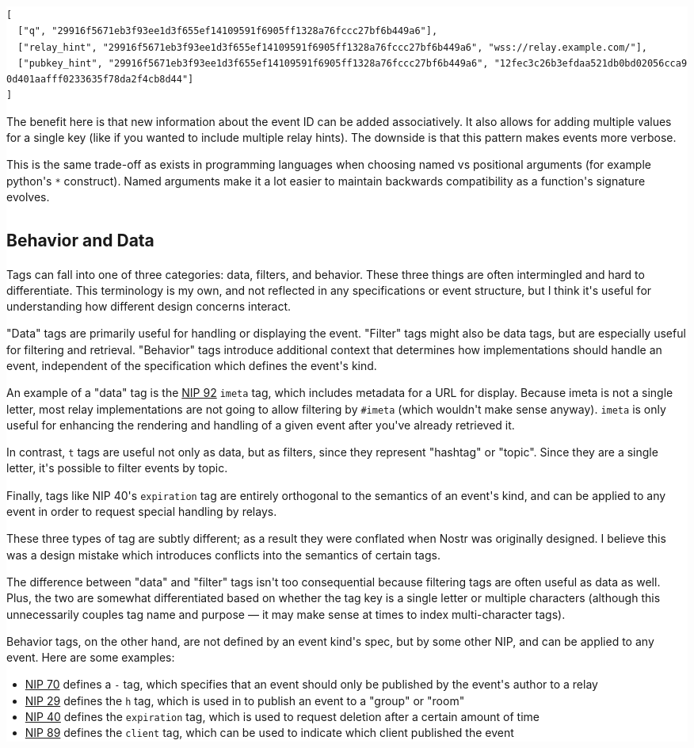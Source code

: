 ```jsonc
[
  ["q", "29916f5671eb3f93ee1d3f655ef14109591f6905ff1328a76fccc27bf6b449a6"],
  ["relay_hint", "29916f5671eb3f93ee1d3f655ef14109591f6905ff1328a76fccc27bf6b449a6", "wss://relay.example.com/"],
  ["pubkey_hint", "29916f5671eb3f93ee1d3f655ef14109591f6905ff1328a76fccc27bf6b449a6", "12fec3c26b3efdaa521db0bd02056cca90d401aafff0233635f78da2f4cb8d44"]
]
```

The benefit here is that new information about the event ID can be added associatively. It also allows for adding multiple values for a single key (like if you wanted to include multiple relay hints). The downside is that this pattern makes events more verbose.

This is the same trade-off as exists in programming languages when choosing named vs positional arguments (for example python's `*` construct). Named arguments make it a lot easier to maintain backwards compatibility as a function's signature evolves.

## Behavior and Data

Tags can fall into one of three categories: data, filters, and behavior. These three things are often intermingled and hard to differentiate. This terminology is my own, and not reflected in any specifications or event structure, but I think it's useful for understanding how different design concerns interact.

"Data" tags are primarily useful for handling or displaying the event. "Filter" tags might also be data tags, but are especially useful for filtering and retrieval. "Behavior" tags introduce additional context that determines how implementations should handle an event, independent of the specification which defines the event's kind.

An example of a "data" tag is the [NIP 92](https://github.com/nostr-protocol/nips/blob/master/92.md) `imeta` tag, which includes metadata for a URL for display. Because imeta is not a single letter, most relay implementations are not going to allow filtering by `#imeta` (which wouldn't make sense anyway). `imeta` is only useful for enhancing the rendering and handling of a given event after you've already retrieved it.

In contrast, `t` tags are useful not only as data, but as filters, since they represent "hashtag" or "topic". Since they are a single letter, it's possible to filter events by topic.

Finally, tags like NIP 40's `expiration` tag are entirely orthogonal to the semantics of an event's kind, and can be applied to any event in order to request special handling by relays.

These three types of tag are subtly different; as a result they were conflated when Nostr was originally designed. I believe this was a design mistake which introduces conflicts into the semantics of certain tags.

The difference between "data" and "filter" tags isn't too consequential because filtering tags are often useful as data as well. Plus, the two are somewhat differentiated based on whether the tag key is a single letter or multiple characters (although this unnecessarily couples tag name and purpose — it may make sense at times to index multi-character tags).

Behavior tags, on the other hand, are not defined by an event kind's spec, but by some other NIP, and can be applied to any event. Here are some examples:

- [NIP 70](https://github.com/nostr-protocol/nips/blob/master/70.md) defines a `-` tag, which specifies that an event should only be published by the event's author to a relay
- [NIP 29](https://github.com/nostr-protocol/nips/blob/master/29.md) defines the `h` tag, which is used in to publish an event to a "group" or "room"
- [NIP 40](https://github.com/nostr-protocol/nips/blob/master/40.md) defines the `expiration` tag, which is used to request deletion after a certain amount of time
- [NIP 89](https://github.com/nostr-protocol/nips/blob/master/89.md) defines the `client` tag, which can be used to indicate which client published the event
